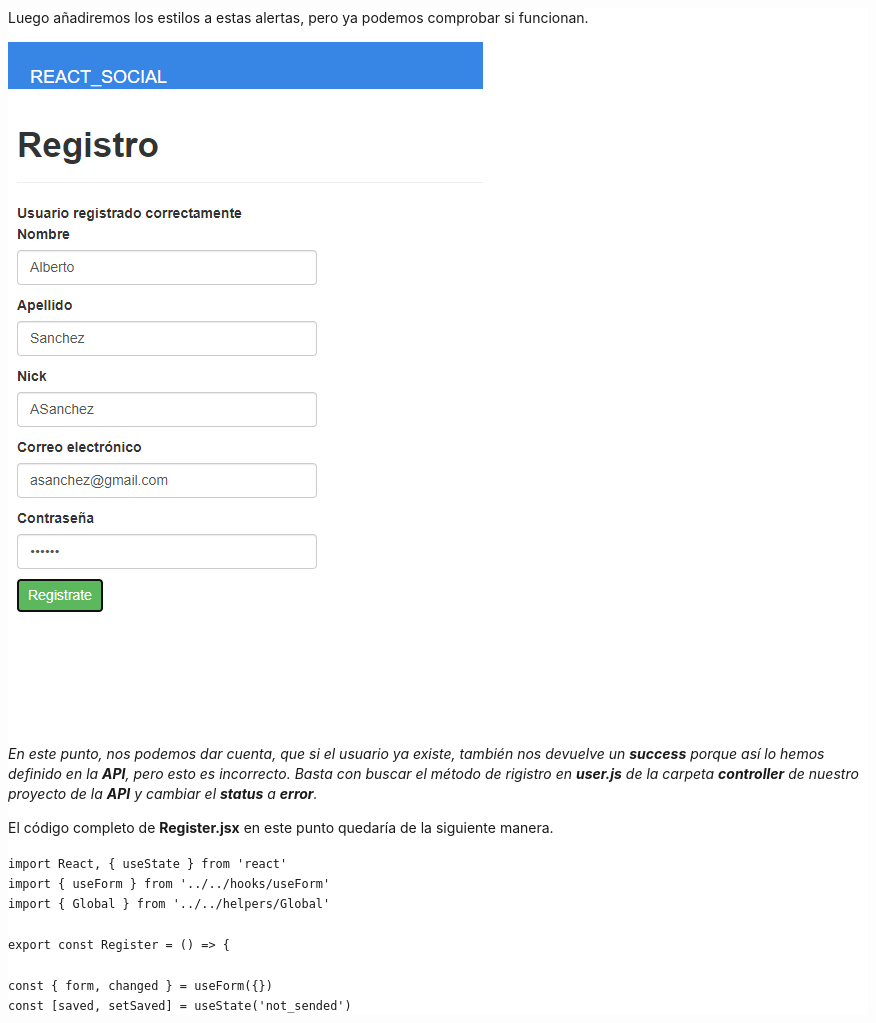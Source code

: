 Luego añadiremos los estilos a estas alertas, pero ya podemos comprobar si funcionan.

![Imagen proyecto front](./imagesReadme/14_usuario_registrado_alertas_registro.png)

*En este punto, nos podemos dar cuenta, que si el usuario ya existe, también nos devuelve un **success** porque así lo hemos definido en la **API**, pero esto es incorrecto. Basta con buscar el método de rigistro en **user.js** de la carpeta **controller** de nuestro proyecto de la **API** y cambiar el **status** a **error**.*

El código completo de **Register.jsx** en este punto quedaría de la siguiente manera.

    import React, { useState } from 'react'
    import { useForm } from '../../hooks/useForm'
    import { Global } from '../../helpers/Global'

    export const Register = () => {

    const { form, changed } = useForm({})
    const [saved, setSaved] = useState('not_sended')

